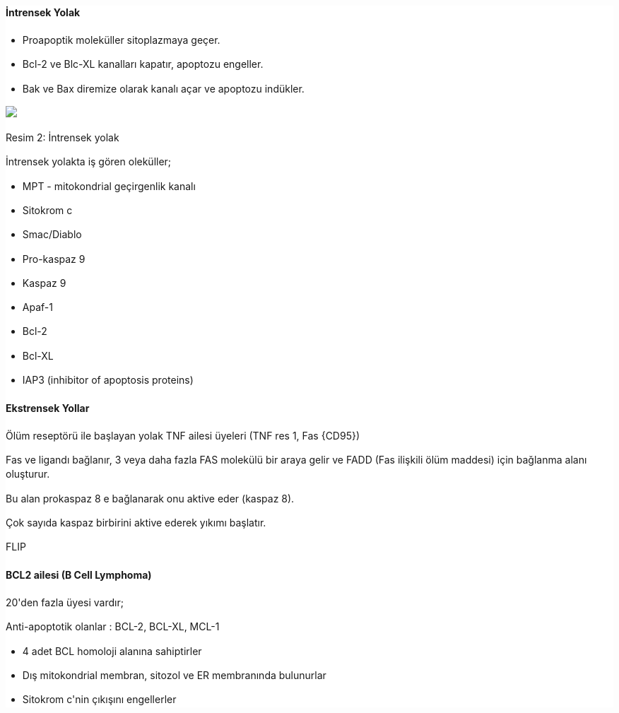 

#### İntrensek Yolak

- Proapoptik moleküller sitoplazmaya geçer.

- Bcl-2 ve Blc-XL kanalları kapatır, apoptozu engeller.

- Bak ve Bax diremize olarak kanalı açar ve apoptozu indükler.



![](/home/bt/.config/marktext/images/2021-11-20-18-46-39-image.png)

Resim 2: İntrensek yolak

İntrensek yolakta iş gören oleküller;

- MPT - mitokondrial geçirgenlik kanalı

- Sitokrom c

- Smac/Diablo

- Pro-kaspaz 9

- Kaspaz 9

- Apaf-1

- Bcl-2

- Bcl-XL

- IAP3 (inhibitor of apoptosis proteins)



#### Ekstrensek Yollar

Ölüm reseptörü ile başlayan yolak TNF ailesi üyeleri (TNF res 1, Fas {CD95})

Fas ve ligandı bağlanır, 3 veya daha fazla FAS molekülü bir araya gelir ve FADD (Fas ilişkili ölüm maddesi) için bağlanma alanı oluşturur.

Bu alan prokaspaz 8 e bağlanarak onu aktive eder (kaspaz 8).

Çok sayıda kaspaz birbirini aktive ederek yıkımı başlatır.

FLIP



#### BCL2 ailesi (B Cell Lymphoma)

20'den fazla üyesi vardır;

Anti-apoptotik olanlar : BCL-2, BCL-XL, MCL-1

- 4 adet BCL homoloji alanına sahiptirler

- Dış mitokondrial membran, sitozol ve ER membranında bulunurlar

- Sitokrom c'nin çıkışını engellerler
